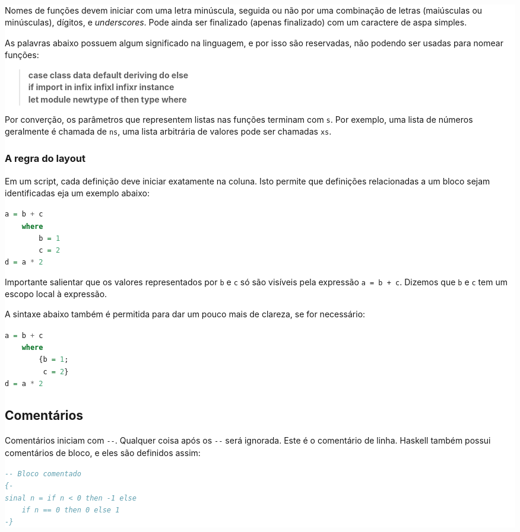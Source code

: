 Nomes de funções devem iniciar com uma letra minúscula, seguida ou não por uma combinação de letras (maiúsculas ou minúsculas), dígitos, e *underscores*. Pode ainda ser finalizado (apenas finalizado) com um caractere de aspa simples. 

As palavras abaixo possuem algum significado na linguagem, e por isso são reservadas, não podendo ser usadas para nomear funções:

> **case class data default deriving do else**  
> **if import in infix infixl infixr instance**  
> **let module newtype of then type where**  

Por converção, os parâmetros que representem listas nas funções terminam com `s`. Por exemplo, uma lista de números geralmente é chamada de `ns`, uma lista arbitrária de valores pode ser chamadas `xs`.

### A regra do layout

Em um script, cada definição deve iniciar exatamente na coluna. Isto permite que definições relacionadas a um bloco sejam identificadas eja um exemplo abaixo:

```haskell
a = b + c
    where
        b = 1
        c = 2
d = a * 2
```

Importante salientar que os valores representados por `b` e `c` só são visíveis pela expressão `a = b + c`. Dizemos que `b` e `c` tem um escopo local à expressão.

A sintaxe abaixo também é permitida para dar um pouco mais de clareza, se for necessário:

```haskell
a = b + c
    where
        {b = 1;
         c = 2}
d = a * 2
```


## Comentários

Comentários iniciam com `--`. Qualquer coisa após os `--` será ignorada. Este é o comentário de linha. Haskell também possui comentários de bloco, e eles são definidos assim:

```haskell
-- Bloco comentado
{-
sinal n = if n < 0 then -1 else
    if n == 0 then 0 else 1
-}
```